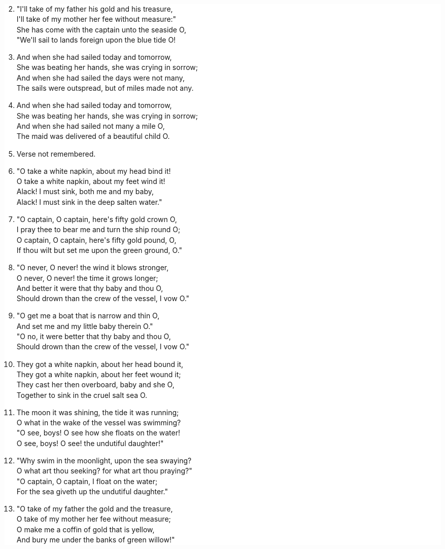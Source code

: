 2. "I'll take of my father his gold and his treasure,  
I'll take of my mother her fee without measure:"  
She has come with the captain unto the seaside O,  
"We'll sail to lands foreign upon the blue tide O!

3. And when she had sailed today and tomorrow,  
She was beating her hands, she was crying in sorrow;  
And when she had sailed the days were not many,  
The sails were outspread, but of miles made not any.

4. And when she had sailed today and tomorrow,  
She was beating her hands, she was crying in sorrow;  
And when she had sailed not many a mile O,  
The maid was delivered of a beautiful child O.

5. Verse not remembered.

6. "O take a white napkin, about my head bind it!  
O take a white napkin, about my feet wind it!  
Alack! I must sink, both me and my baby,  
Alack! I must sink in the deep salten water."

7. "O captain, O captain, here's fifty gold crown O,  
I pray thee to bear me and turn the ship round O;  
O captain, O captain, here's fifty gold pound, O,  
If thou wilt but set me upon the green ground, O."

8. "O never, O never! the wind it blows stronger,  
O never, O never! the time it grows longer;  
And better it were that thy baby and thou O,  
Should drown than the crew of the vessel, I vow O."

9. "O get me a boat that is narrow and thin O,  
And set me and my little baby therein O."  
"O no, it were better that thy baby and thou O,  
Should drown than the crew of the vessel, I vow O."

10. They got a white napkin, about her head bound it,  
They got a white napkin, about her feet wound it;  
They cast her then overboard, baby and she O,  
Together to sink in the cruel salt sea O.

11. The moon it was shining, the tide it was running;  
O what in the wake of the vessel was swimming?  
"O see, boys! O see how she floats on the water!  
O see, boys! O see! the undutiful daughter!"

12. "Why swim in the moonlight, upon the sea swaying?  
O what art thou seeking? for what art thou praying?"  
"O captain, O captain, I float on the water;  
For the sea giveth up the undutiful daughter."

13. "O take of my father the gold and the treasure,  
O take of my mother her fee without measure;  
O make me a coffin of gold that is yellow,  
And bury me under the banks of green willow!"
